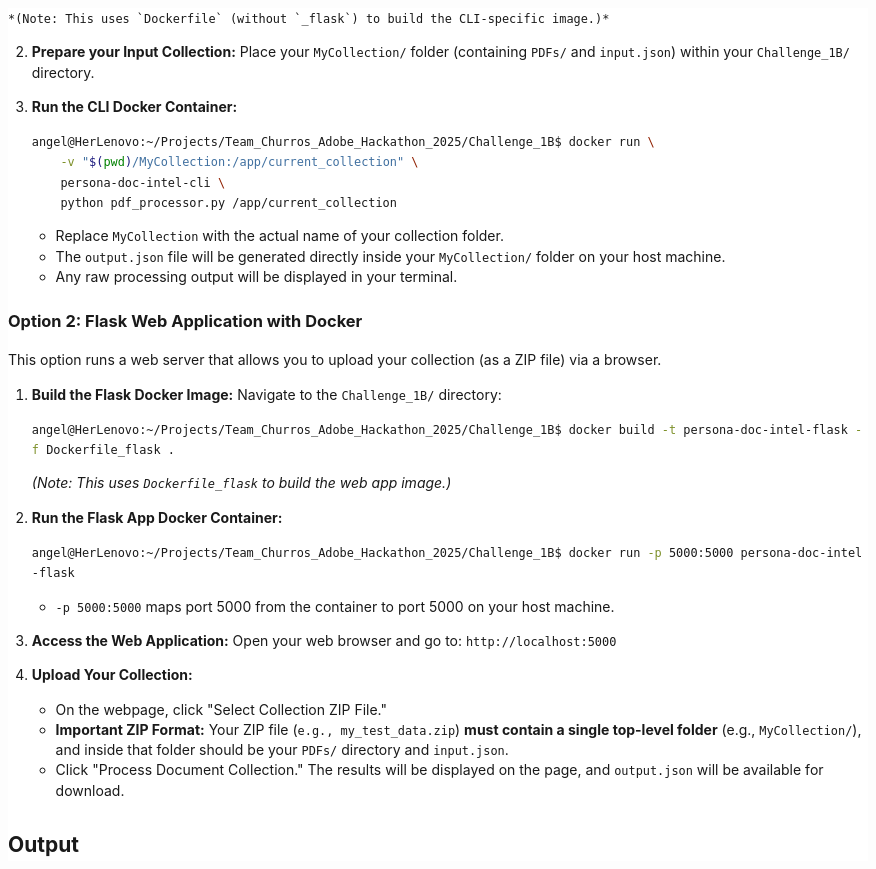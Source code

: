     *(Note: This uses `Dockerfile` (without `_flask`) to build the CLI-specific image.)*

2.  **Prepare your Input Collection:**
    Place your `MyCollection/` folder (containing `PDFs/` and `input.json`) within your `Challenge_1B/` directory.

3.  **Run the CLI Docker Container:**

    ```bash
    angel@HerLenovo:~/Projects/Team_Churros_Adobe_Hackathon_2025/Challenge_1B$ docker run \
        -v "$(pwd)/MyCollection:/app/current_collection" \
        persona-doc-intel-cli \
        python pdf_processor.py /app/current_collection
    ```

      * Replace `MyCollection` with the actual name of your collection folder.
      * The `output.json` file will be generated directly inside your `MyCollection/` folder on your host machine.
      * Any raw processing output will be displayed in your terminal.

### **Option 2: Flask Web Application with Docker**

This option runs a web server that allows you to upload your collection (as a ZIP file) via a browser.

1.  **Build the Flask Docker Image:**
    Navigate to the `Challenge_1B/` directory:

    ```bash
    angel@HerLenovo:~/Projects/Team_Churros_Adobe_Hackathon_2025/Challenge_1B$ docker build -t persona-doc-intel-flask -f Dockerfile_flask .
    ```

    *(Note: This uses `Dockerfile_flask` to build the web app image.)*

2.  **Run the Flask App Docker Container:**

    ```bash
    angel@HerLenovo:~/Projects/Team_Churros_Adobe_Hackathon_2025/Challenge_1B$ docker run -p 5000:5000 persona-doc-intel-flask
    ```

      * `-p 5000:5000` maps port 5000 from the container to port 5000 on your host machine.

3.  **Access the Web Application:**
    Open your web browser and go to: `http://localhost:5000`

4.  **Upload Your Collection:**

      * On the webpage, click "Select Collection ZIP File."
      * **Important ZIP Format:** Your ZIP file (`e.g., my_test_data.zip`) **must contain a single top-level folder** (e.g., `MyCollection/`), and inside that folder should be your `PDFs/` directory and `input.json`.
      * Click "Process Document Collection." The results will be displayed on the page, and `output.json` will be available for download.

## Output
